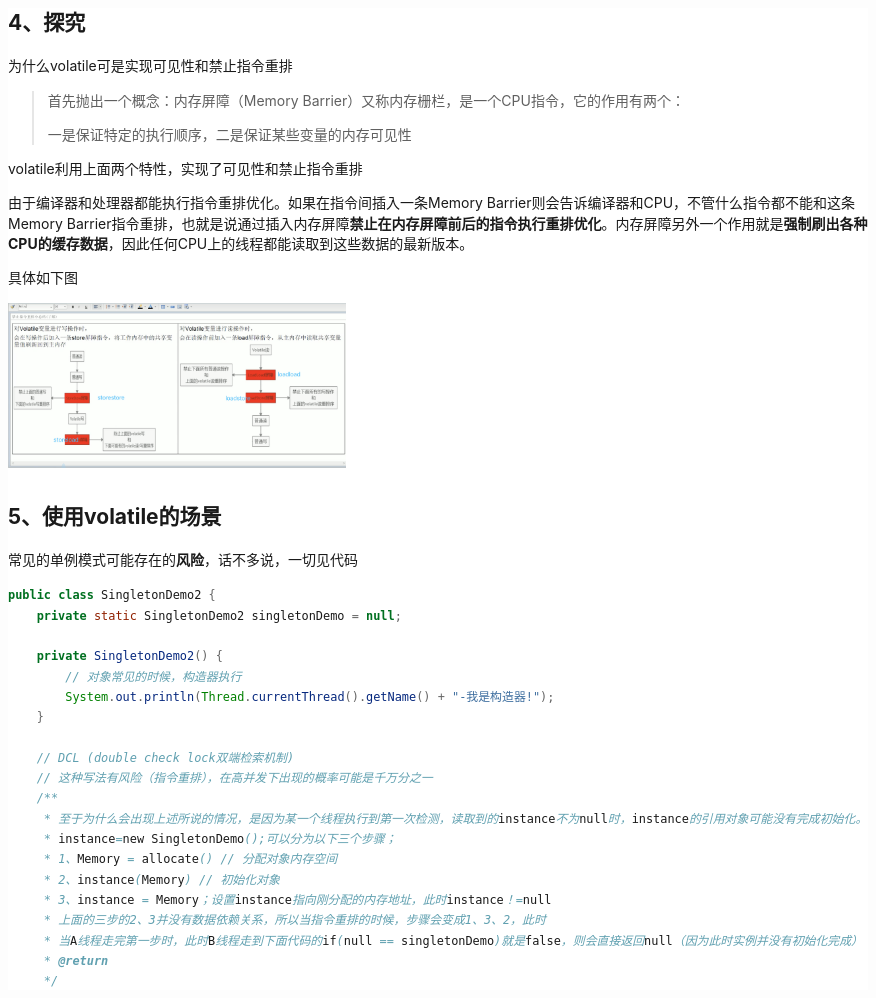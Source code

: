 

## 4、探究

为什么volatile可是实现可见性和禁止指令重排

> 首先抛出一个概念：内存屏障（Memory Barrier）又称内存栅栏，是一个CPU指令，它的作用有两个：
>
> 一是保证特定的执行顺序，二是保证某些变量的内存可见性

volatile利用上面两个特性，实现了可见性和禁止指令重排

由于编译器和处理器都能执行指令重排优化。如果在指令间插入一条Memory Barrier则会告诉编译器和CPU，不管什么指令都不能和这条Memory Barrier指令重排，也就是说通过插入内存屏障**禁止在内存屏障前后的指令执行重排优化**。内存屏障另外一个作用就是**强制刷出各种CPU的缓存数据**，因此任何CPU上的线程都能读取到这些数据的最新版本。

具体如下图

<img src="examination.assets/image-20210716100915747.png" alt="image-20210716100915747" style="zoom:33%;" />



## 5、使用volatile的场景

常见的单例模式可能存在的**风险**，话不多说，一切见代码

```java
public class SingletonDemo2 {
    private static SingletonDemo2 singletonDemo = null;

    private SingletonDemo2() {
        // 对象常见的时候，构造器执行
        System.out.println(Thread.currentThread().getName() + "-我是构造器!");
    }

    // DCL (double check lock双端检索机制)
    // 这种写法有风险（指令重排），在高并发下出现的概率可能是千万分之一
    /**
     * 至于为什么会出现上述所说的情况，是因为某一个线程执行到第一次检测，读取到的instance不为null时，instance的引用对象可能没有完成初始化。
     * instance=new SingletonDemo();可以分为以下三个步骤；
     * 1、Memory = allocate() // 分配对象内存空间
     * 2、instance(Memory) // 初始化对象
     * 3、instance = Memory；设置instance指向刚分配的内存地址，此时instance！=null
     * 上面的三步的2、3并没有数据依赖关系，所以当指令重排的时候，步骤会变成1、3、2，此时
     * 当A线程走完第一步时，此时B线程走到下面代码的if(null == singletonDemo)就是false，则会直接返回null（因为此时实例并没有初始化完成）
     * @return
     */
```
